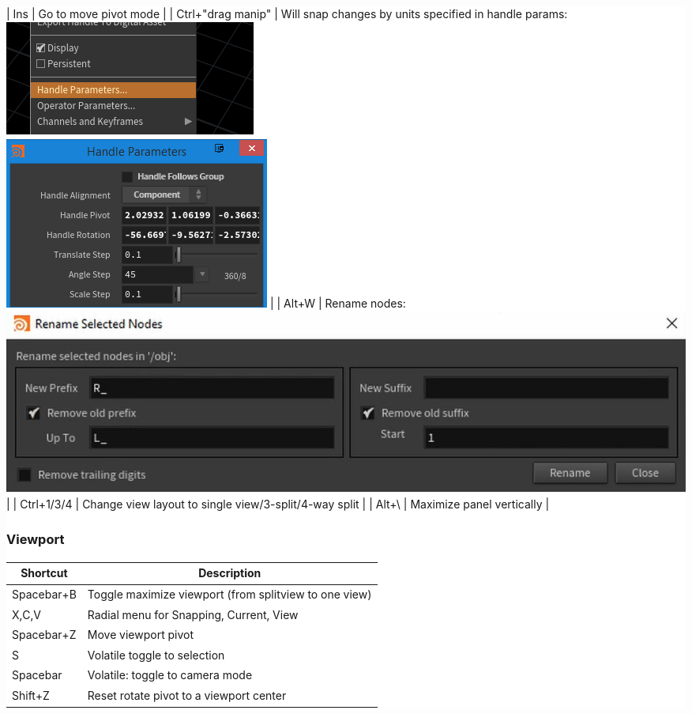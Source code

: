 | Ins               | Go to move pivot mode                                                                                                                 |
| Ctrl+"drag manip" | Will snap changes by units specified in handle params:<br>![](../_assets/hou_ctrl_drag_manip.png)<br>![](../_assets/hou_ctrl_drag_manip2.png) |
| Alt+W             | Rename nodes:<br>![](../_assets/hou_rename_nodes.png)                                                                                     |
| Ctrl+1/3/4        | Change view layout to single view/3-split/4-way split                                                                                 |
| Alt+\\            | Maximize panel vertically                                                                                                             |

### Viewport

| Shortcut   | Description                                           |
| ---------- | ----------------------------------------------------- |
| Spacebar+B | Toggle maximize viewport (from splitview to one view) |
| X,C,V      | Radial menu for Snapping, Current, View               |
| Spacebar+Z | Move viewport pivot                                   |
| S          | Volatile toggle to selection                          |
| Spacebar   | Volatile: toggle to camera mode                       |
| Shift+Z    | Reset rotate pivot to a viewport center               |
